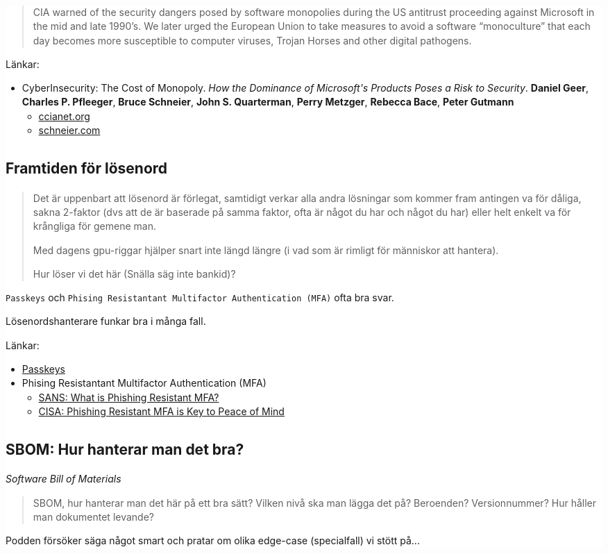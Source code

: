 > CIA warned of the security dangers posed by software monopolies
> during the US antitrust proceeding against Microsoft in the mid
> and late 1990’s. We later urged the European Union to take
> measures to avoid a software “monoculture” that each day
> becomes more susceptible to computer viruses, Trojan Horses and
> other digital pathogens.

Länkar:
* CyberInsecurity: The Cost of Monopoly.
  *How the Dominance of Microsoft's Products Poses a Risk to Security*.
  **Daniel Geer**, **Charles P. Pfleeger**, **Bruce Schneier**,
  **John S. Quarterman**, **Perry Metzger**, **Rebecca Bace**,
  **Peter Gutmann**
  * [ccianet.org](https://ccianet.org/wp-content/uploads/2003/09/cyberinsecurity%20the%20cost%20of%20monopoly.pdf)
  * [schneier.com](https://www.schneier.com/essays/archives/2003/09/cyberinsecurity_the.html)

## Framtiden för lösenord

> Det är uppenbart att lösenord är förlegat, samtidigt verkar alla
> andra lösningar som kommer fram antingen va för dåliga, sakna
> 2-faktor (dvs att de är baserade på samma faktor, ofta är något
> du har och något du har) eller helt enkelt va för krångliga för
> gemene man.
>
> Med dagens gpu-riggar hjälper snart inte längd längre (i vad som
> är rimligt för människor att hantera).
>
> Hur löser vi det här (Snälla säg inte bankid)?

`Passkeys` och `Phising Resistantant Multifactor Authentication (MFA)` ofta bra svar.

Lösenordshanterare funkar bra i många fall.

Länkar:
* [Passkeys](https://fidoalliance.org/passkeys/)
* Phising Resistantant Multifactor Authentication (MFA)
  * [SANS: What is Phishing Resistant MFA?](https://www.sans.org/blog/what-is-phishing-resistant-mfa/)
  * [CISA: Phishing Resistant MFA is Key to Peace of Mind](https://www.cisa.gov/news-events/news/phishing-resistant-mfa-key-peace-mind)

## SBOM: Hur hanterar man det bra?

*Software Bill of Materials*

> SBOM, hur hanterar man det här på ett bra sätt?
> Vilken nivå ska man lägga det på?
> Beroenden?
> Versionnummer?
> Hur håller man dokumentet levande?

Podden försöker säga något smart och pratar om olika
edge-case (specialfall) vi stött på...
